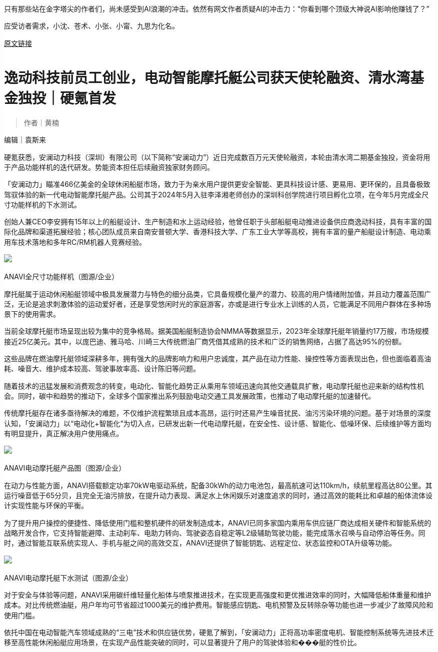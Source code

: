 只有那些站在金字塔尖的作者们，尚未感受到AI浪潮的冲击。依然有网文作者质疑AI的冲击力：“你看到哪个顶级大神说AI影响他赚钱了？”

应受访者需求，小沈、苍术、小张、小甯、九思为化名。

[原文链接](https://36kr.com/p/3502735524830344?f=rss)


# 逸动科技前员工创业，电动智能摩托艇公司获天使轮融资、清水湾基金独投｜硬氪首发

> 作者｜黄楠

编辑｜袁斯来

硬氪获悉，安澜动力科技（深圳）有限公司（以下简称“安澜动力”）近日完成数百万元天使轮融资，本轮由清水湾二期基金独投，资金将用于产品功能样机的迭代研发。势能资本担任后续融资独家财务顾问。

「安澜动力」瞄准466亿美金的全球休闲船艇市场，致力于为亲水用户提供更安全智能、更具科技设计感、更易用、更环保的，且具备极致驾驭体验的新一代电动智能摩托艇产品。公司其于2024年5月入驻李泽湘老师创办的深圳科创学院进行项目孵化立项，在今年5月完成全尺寸功能样机的下水测试。

创始人兼CEO李安拥有15年以上的船艇设计、生产制造和水上运动经验，他曾任职于头部船艇电动推进设备供应商逸动科技，具有丰富的国际化品牌和渠道拓展经验；核心团队成员来自南安普顿大学、香港科技大学、广东工业大学等高校，拥有丰富的量产船艇设计制造、电动乘用车技术落地和多年RC/RM机器人竞赛经验。

![](https://img.36krcdn.com/hsossms/20250918/v2_193210c28adf429298485ab82f8f89fa@6022551_oswg497439oswg832oswg556_img_png?x-oss-process=image/quality,q_100/format,jpg/interlace,1)

ANAVI全尺寸功能样机（图源/企业）

摩托艇属于运动休闲船艇领域中极具发展潜力与特色的细分品类，它具备规模化量产的潜力、较高的用户情绪附加值，并且动力覆盖范围广泛，无论是追求刺激体验的运动爱好者，还是享受悠闲时光的家庭游客，亦或是进行专业水上训练的人员，它能满足不同用户群体在多种场景下的使用需求。

当前全球摩托艇市场呈现出较为集中的竞争格局。据美国船艇制造协会NMMA等数据显示，2023年全球摩托艇年销量约17万艘，市场规模接近25亿美元。其中，以庞巴迪、雅马哈、川崎三大传统燃油厂商凭借其成熟的技术和广泛的销售网络，占据了高达95%的份额。

这些品牌在燃油摩托艇领域深耕多年，拥有强大的品牌影响力和用户忠诚度，其产品在动力性能、操控性等方面表现出色，但也面临着高油耗、噪音大、维护成本较高、驾驶事故率高、设计陈旧等问题。

随着技术的迅猛发展和消费观念的转变，电动化、智能化趋势正从乘用车领域迅速向其他交通载具扩散，电动摩托艇也迎来新的结构性机会。同时，碳中和趋势的推动下，全球多个国家推出系列鼓励电动交通工具发展政策，也推动了电动摩托艇的加速替代。

传统摩托艇存在诸多亟待解决的难题，不仅维护流程繁琐且成本高昂，运行时还易产生噪音扰民、油污污染环境的问题。基于对场景的深度认知，「安澜动力」以“电动化+智能化”为切入点，已研发出新一代电动摩托艇，在安全性、设计感、智能化、低噪环保、后续维护等方面均有明显提升，真正解决用户使用痛点。

![](https://img.36krcdn.com/hsossms/20250918/v2_d05742422dff4b5d87aeed4be293814b@6022551_oswg202306oswg1496oswg928_img_png?x-oss-process=image/quality,q_100/format,jpg/interlace,1)

ANAVI电动摩托艇产品图（图源/企业）

在动力与性能方面，ANAVI搭载额定功率70kW电驱动系统，配备30kWh的动力电池包，最高航速可达110km/h，续航里程高达80公里。其运行噪音低于65分贝，且完全无油污排放，在提升动力表现、满足水上休闲娱乐对速度追求的同时，通过高效的能耗比和卓越的船体流体设计实现性能与环保的平衡。

为了提升用户操控的便捷性、降低使用门槛和整机硬件的研发制造成本，ANAVI已同多家国内乘用车供应链厂商达成相关硬件和智能系统的战略开发合作，它支持智能避障、主动刹车、电助力转向、驾驶姿态自稳定等L2级辅助驾驶功能，能完成落水召唤与自动停泊等任务。同时，通过智能互联系统实现人、手机与艇之间的高效交互，ANAVI还提供了智能钥匙、远程定位、状态监控和OTA升级等功能。

![](https://img.36krcdn.com/hsossms/20250918/v2_bb8203710d5648898f1d4f16f9a7d177@6022551_oswg1490344oswg1620oswg1018_img_png?x-oss-process=image/quality,q_90/format,jpg/interlace,1)

ANAVI电动摩托艇下水测试（图源/企业）

对于安全与体验等问题，ANAVI采用碳纤维轻量化船体与喷泵推进技术，在实现更高强度和更优推进效率的同时，大幅降低船体重量和维护成本。对比传统燃油艇，用户年均可节省超过1000美元的维护费用。智能感应钥匙、电机预警及反转除杂等功能也进一步减少了故障风险和使用门槛。

依托中国在电动智能汽车领域成熟的“三电”技术和供应链优势，硬氪了解到，「安澜动力」正将高功率密度电机、智能控制系统等先进技术迁移至高性能休闲船艇应用场景，在实现产品性能突破的同时，可以显著提升了用户的驾驶体验和���艇的性价比。
